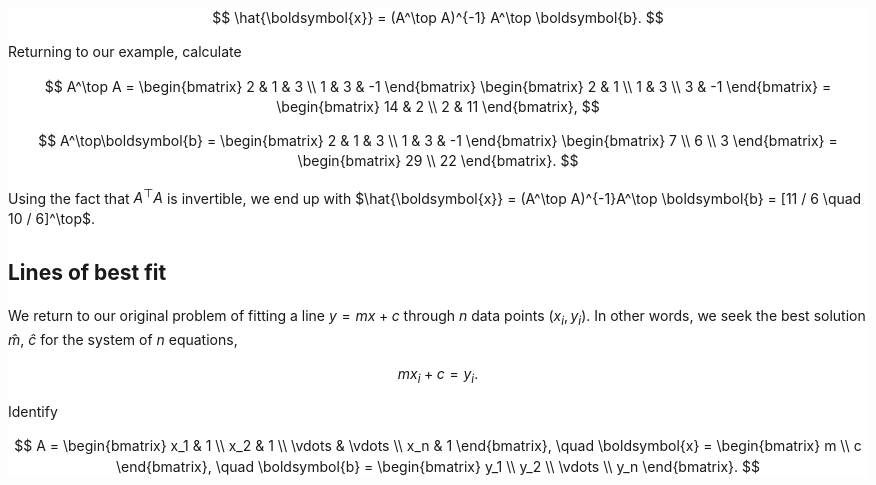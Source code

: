 $$
    \hat{\boldsymbol{x}} = (A^\top A)^{-1} A^\top \boldsymbol{b}.
$$

Returning to our example, calculate 

$$
    A^\top A =  \begin{bmatrix}
        2 & 1 & 3 \\ 1 & 3 & -1
    \end{bmatrix} \begin{bmatrix}
        2 & 1 \\ 1 & 3 \\ 3 & -1
    \end{bmatrix} = \begin{bmatrix}
        14 & 2 \\ 2 & 11 
    \end{bmatrix},
$$ 

$$
    A^\top\boldsymbol{b} = \begin{bmatrix}
        2 & 1 & 3 \\ 1 & 3 & -1
    \end{bmatrix} \begin{bmatrix}
        7 \\ 6 \\ 3
    \end{bmatrix} = \begin{bmatrix}
        29 \\ 22
    \end{bmatrix}.
$$

Using the fact that $A^\top A$ is invertible, we end up with
$\hat{\boldsymbol{x}} = (A^\top A)^{-1}A^\top \boldsymbol{b} = [11 / 6 \quad 10 /
6]^\top$.


## Lines of best fit

We return to our original problem of fitting a line $y = mx + c$ through $n$ data
points $(x_i, y_i)$. In other words, we seek the best solution $\hat{m}$,
$\hat{c}$ for the system of $n$ equations,

$$
    mx_i + c = y_i.
$$

Identify 

$$
    A = \begin{bmatrix}
        x_1 & 1 \\ x_2 & 1 \\ \vdots & \vdots \\ x_n & 1
    \end{bmatrix}, \quad 
    \boldsymbol{x} = \begin{bmatrix}
        m \\ c
    \end{bmatrix}, \quad 
    \boldsymbol{b} = \begin{bmatrix}
        y_1 \\ y_2 \\ \vdots \\ y_n
    \end{bmatrix}.
$$
